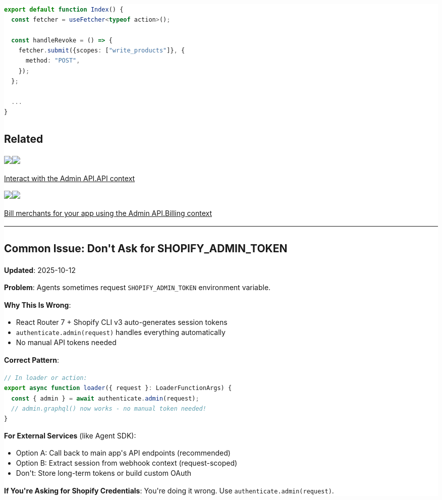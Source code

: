   ```typescript
  export default function Index() {
    const fetcher = useFetcher<typeof action>();

    const handleRevoke = () => {
      fetcher.submit({scopes: ["write_products"]}, {
        method: "POST",
      });
    };

    ...
  }
  ```

## Related

[![](https://shopify.dev/images/icons/32/pickaxe-1.png)![](https://shopify.dev/images/icons/32/pickaxe-1-dark.png)](https://shopify.dev/docs/api/shopify-app-react-router/apis/admin-api)

[Interact with the Admin API.API context](https://shopify.dev/docs/api/shopify-app-react-router/apis/admin-api)

[![](https://shopify.dev/images/icons/32/pickaxe-1.png)![](https://shopify.dev/images/icons/32/pickaxe-1-dark.png)](https://shopify.dev/docs/api/shopify-app-react-router/apis/billing)

[Bill merchants for your app using the Admin API.Billing context](https://shopify.dev/docs/api/shopify-app-react-router/apis/billing)

---

## Common Issue: Don't Ask for SHOPIFY_ADMIN_TOKEN

**Updated**: 2025-10-12

**Problem**: Agents sometimes request `SHOPIFY_ADMIN_TOKEN` environment variable.

**Why This Is Wrong**:

- React Router 7 + Shopify CLI v3 auto-generates session tokens
- `authenticate.admin(request)` handles everything automatically
- No manual API tokens needed

**Correct Pattern**:

```typescript
// In loader or action:
export async function loader({ request }: LoaderFunctionArgs) {
  const { admin } = await authenticate.admin(request);
  // admin.graphql() now works - no manual token needed!
}
```

**For External Services** (like Agent SDK):

- Option A: Call back to main app's API endpoints (recommended)
- Option B: Extract session from webhook context (request-scoped)
- Don't: Store long-term tokens or build custom OAuth

**If You're Asking for Shopify Credentials**: You're doing it wrong. Use `authenticate.admin(request)`.
